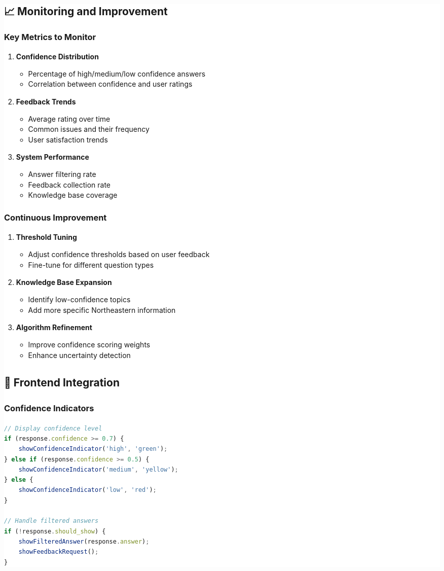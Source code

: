 ## 📈 Monitoring and Improvement

### Key Metrics to Monitor

1. **Confidence Distribution**
   - Percentage of high/medium/low confidence answers
   - Correlation between confidence and user ratings

2. **Feedback Trends**
   - Average rating over time
   - Common issues and their frequency
   - User satisfaction trends

3. **System Performance**
   - Answer filtering rate
   - Feedback collection rate
   - Knowledge base coverage

### Continuous Improvement

1. **Threshold Tuning**
   - Adjust confidence thresholds based on user feedback
   - Fine-tune for different question types

2. **Knowledge Base Expansion**
   - Identify low-confidence topics
   - Add more specific Northeastern information

3. **Algorithm Refinement**
   - Improve confidence scoring weights
   - Enhance uncertainty detection

## 🎨 Frontend Integration

### Confidence Indicators

```javascript
// Display confidence level
if (response.confidence >= 0.7) {
    showConfidenceIndicator('high', 'green');
} else if (response.confidence >= 0.5) {
    showConfidenceIndicator('medium', 'yellow');
} else {
    showConfidenceIndicator('low', 'red');
}

// Handle filtered answers
if (!response.should_show) {
    showFilteredAnswer(response.answer);
    showFeedbackRequest();
}
```
